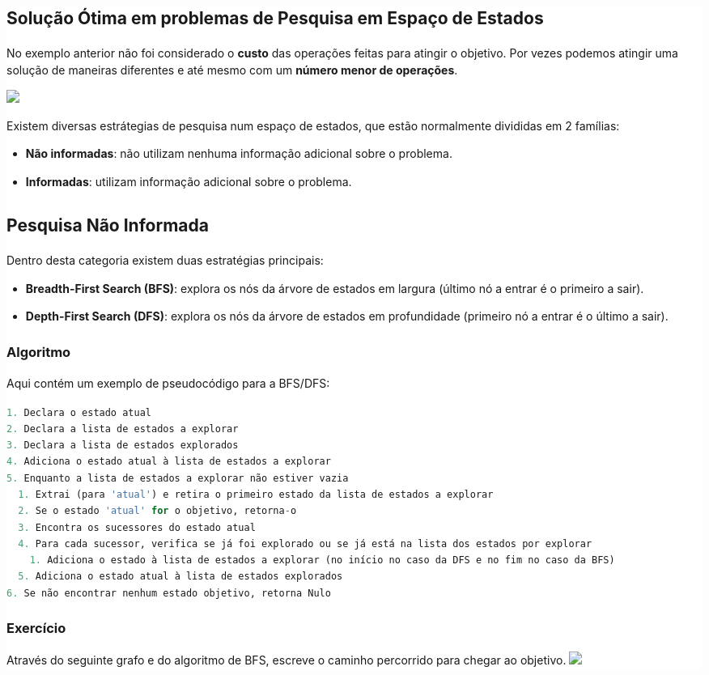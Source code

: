 ## Solução Ótima em problemas de Pesquisa em Espaço de Estados

No exemplo anterior não foi considerado o **custo** das operações feitas para atingir o objetivo. Por vezes podemos
atingir uma solução de maneiras diferentes e até mesmo com um **número menor de operações**.

![](Imagens/estados-5.png)

Existem diversas estrátegias de pesquisa num espaço de estados, que estão normalmente divididas em 2 famílias:

- **Não informadas**: não utilizam nenhuma informação adicional sobre o problema.


- **Informadas**: utilizam informação adicional sobre o problema.

## Pesquisa Não Informada

Dentro desta categoria existem duas estratégias principais:

- **Breadth-First Search (BFS)**: explora os nós da árvore de estados em largura (último nó a entrar é o primeiro a
  sair).


- **Depth-First Search (DFS)**: explora os nós da árvore de estados em profundidade (primeiro nó a entrar é o último a
  sair).

### Algoritmo

Aqui contém um exemplo de pseudocódigo para a BFS/DFS:

```python
1. Declara o estado atual
2. Declara a lista de estados a explorar
3. Declara a lista de estados explorados
4. Adiciona o estado atual à lista de estados a explorar
5. Enquanto a lista de estados a explorar não estiver vazia
  1. Extrai (para 'atual') e retira o primeiro estado da lista de estados a explorar
  2. Se o estado 'atual' for o objetivo, retorna-o
  3. Encontra os sucessores do estado atual
  4. Para cada sucessor, verifica se já foi explorado ou se já está na lista dos estados por explorar
    1. Adiciona o estado à lista de estados a explorar (no início no caso da DFS e no fim no caso da BFS)
  5. Adiciona o estado atual à lista de estados explorados
6. Se não encontrar nenhum estado objetivo, retorna Nulo
```

### Exercício

Através do seguinte grafo e do algoritmo de BFS, escreve o caminho percorrido para chegar ao objetivo.
![](Imagens/estados-7.png)
